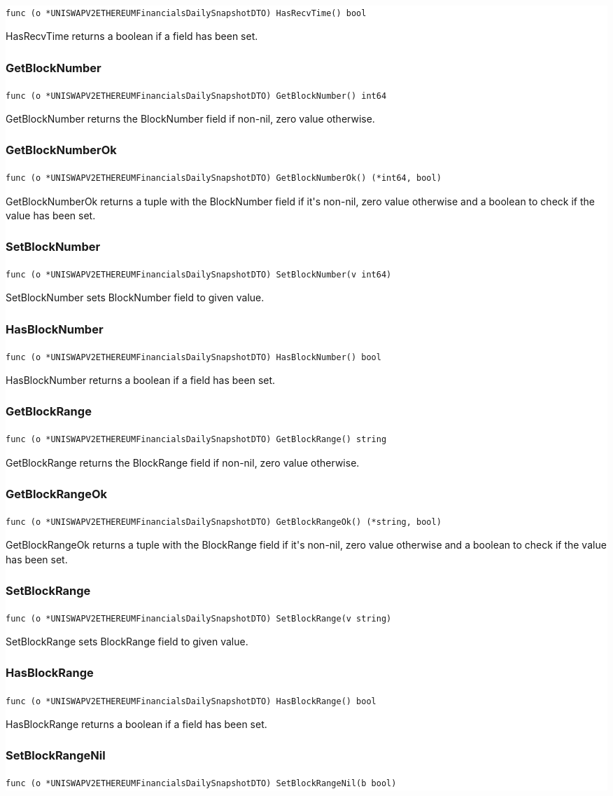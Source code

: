 `func (o *UNISWAPV2ETHEREUMFinancialsDailySnapshotDTO) HasRecvTime() bool`

HasRecvTime returns a boolean if a field has been set.

### GetBlockNumber

`func (o *UNISWAPV2ETHEREUMFinancialsDailySnapshotDTO) GetBlockNumber() int64`

GetBlockNumber returns the BlockNumber field if non-nil, zero value otherwise.

### GetBlockNumberOk

`func (o *UNISWAPV2ETHEREUMFinancialsDailySnapshotDTO) GetBlockNumberOk() (*int64, bool)`

GetBlockNumberOk returns a tuple with the BlockNumber field if it's non-nil, zero value otherwise
and a boolean to check if the value has been set.

### SetBlockNumber

`func (o *UNISWAPV2ETHEREUMFinancialsDailySnapshotDTO) SetBlockNumber(v int64)`

SetBlockNumber sets BlockNumber field to given value.

### HasBlockNumber

`func (o *UNISWAPV2ETHEREUMFinancialsDailySnapshotDTO) HasBlockNumber() bool`

HasBlockNumber returns a boolean if a field has been set.

### GetBlockRange

`func (o *UNISWAPV2ETHEREUMFinancialsDailySnapshotDTO) GetBlockRange() string`

GetBlockRange returns the BlockRange field if non-nil, zero value otherwise.

### GetBlockRangeOk

`func (o *UNISWAPV2ETHEREUMFinancialsDailySnapshotDTO) GetBlockRangeOk() (*string, bool)`

GetBlockRangeOk returns a tuple with the BlockRange field if it's non-nil, zero value otherwise
and a boolean to check if the value has been set.

### SetBlockRange

`func (o *UNISWAPV2ETHEREUMFinancialsDailySnapshotDTO) SetBlockRange(v string)`

SetBlockRange sets BlockRange field to given value.

### HasBlockRange

`func (o *UNISWAPV2ETHEREUMFinancialsDailySnapshotDTO) HasBlockRange() bool`

HasBlockRange returns a boolean if a field has been set.

### SetBlockRangeNil

`func (o *UNISWAPV2ETHEREUMFinancialsDailySnapshotDTO) SetBlockRangeNil(b bool)`

